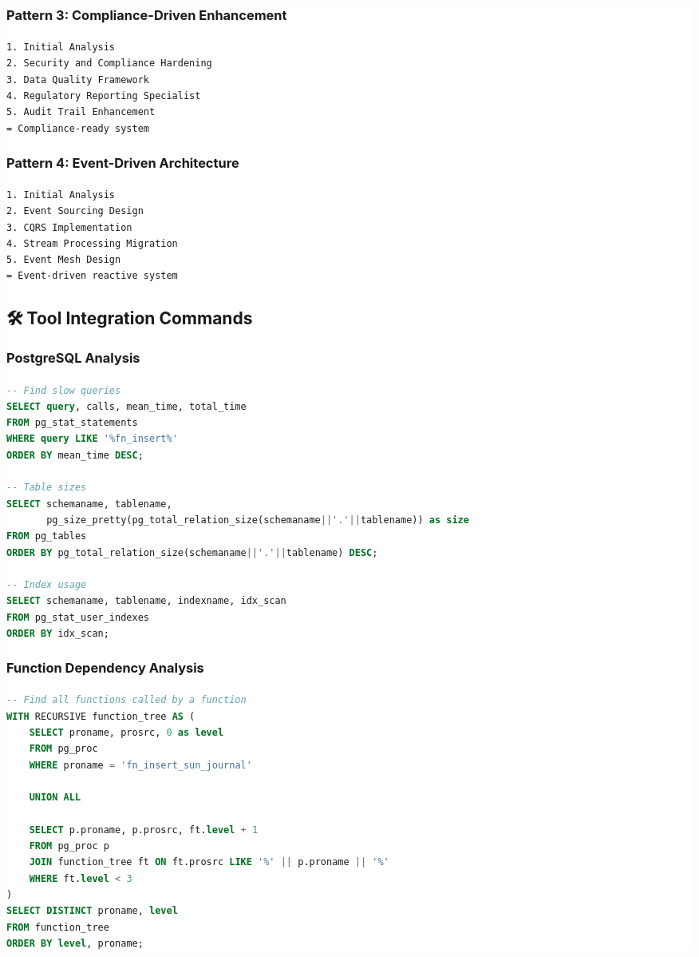 ### Pattern 3: Compliance-Driven Enhancement
```
1. Initial Analysis
2. Security and Compliance Hardening
3. Data Quality Framework
4. Regulatory Reporting Specialist
5. Audit Trail Enhancement
= Compliance-ready system
```

### Pattern 4: Event-Driven Architecture
```
1. Initial Analysis
2. Event Sourcing Design
3. CQRS Implementation
4. Stream Processing Migration
5. Event Mesh Design
= Event-driven reactive system
```

## 🛠️ Tool Integration Commands

### PostgreSQL Analysis
```sql
-- Find slow queries
SELECT query, calls, mean_time, total_time
FROM pg_stat_statements
WHERE query LIKE '%fn_insert%'
ORDER BY mean_time DESC;

-- Table sizes
SELECT schemaname, tablename, 
       pg_size_pretty(pg_total_relation_size(schemaname||'.'||tablename)) as size
FROM pg_tables
ORDER BY pg_total_relation_size(schemaname||'.'||tablename) DESC;

-- Index usage
SELECT schemaname, tablename, indexname, idx_scan
FROM pg_stat_user_indexes
ORDER BY idx_scan;
```

### Function Dependency Analysis
```sql
-- Find all functions called by a function
WITH RECURSIVE function_tree AS (
    SELECT proname, prosrc, 0 as level
    FROM pg_proc
    WHERE proname = 'fn_insert_sun_journal'
    
    UNION ALL
    
    SELECT p.proname, p.prosrc, ft.level + 1
    FROM pg_proc p
    JOIN function_tree ft ON ft.prosrc LIKE '%' || p.proname || '%'
    WHERE ft.level < 3
)
SELECT DISTINCT proname, level
FROM function_tree
ORDER BY level, proname;
```
